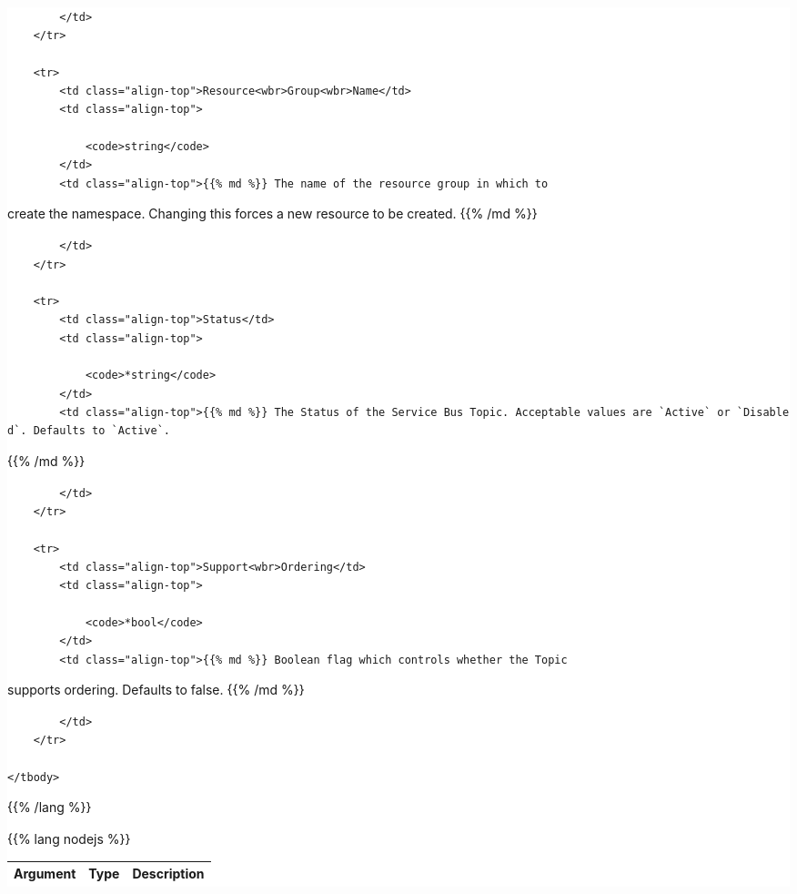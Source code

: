             
            </td>
        </tr>
    
        <tr>
            <td class="align-top">Resource<wbr>Group<wbr>Name</td>
            <td class="align-top">
                
                <code>string</code>
            </td>
            <td class="align-top">{{% md %}} The name of the resource group in which to
create the namespace. Changing this forces a new resource to be created.
 {{% /md %}}

            
            </td>
        </tr>
    
        <tr>
            <td class="align-top">Status</td>
            <td class="align-top">
                
                <code>*string</code>
            </td>
            <td class="align-top">{{% md %}} The Status of the Service Bus Topic. Acceptable values are `Active` or `Disabled`. Defaults to `Active`.
 {{% /md %}}

            
            </td>
        </tr>
    
        <tr>
            <td class="align-top">Support<wbr>Ordering</td>
            <td class="align-top">
                
                <code>*bool</code>
            </td>
            <td class="align-top">{{% md %}} Boolean flag which controls whether the Topic
supports ordering. Defaults to false.
 {{% /md %}}

            
            </td>
        </tr>
    
    </tbody>
</table>


{{% /lang %}}


{{% lang nodejs %}}


<table class="ml-6">
    <thead>
        <tr>
            <th>Argument</th>
            <th>Type</th>
            <th>Description</th>
        </tr>
    </thead>
    <tbody>
    